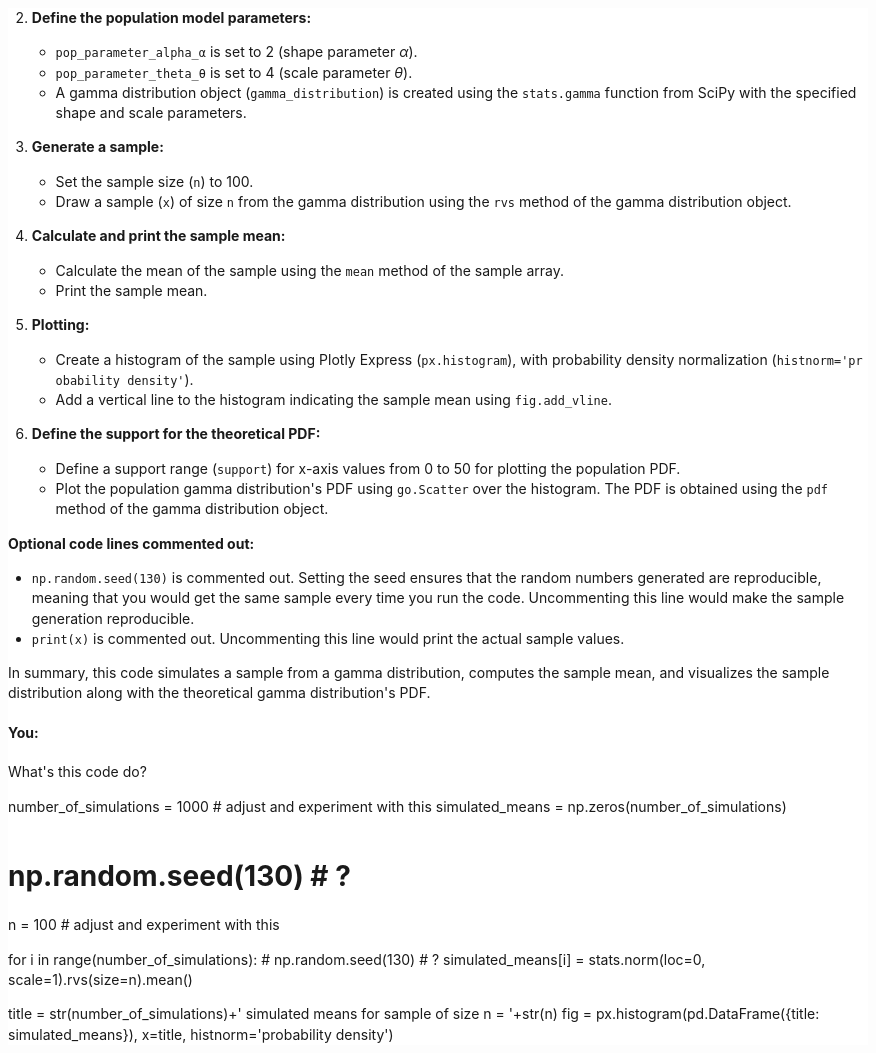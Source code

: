 2. **Define the population model parameters:**
   - `pop_parameter_alpha_α` is set to 2 (shape parameter $\alpha$).
   - `pop_parameter_theta_θ` is set to 4 (scale parameter $\theta$).
   - A gamma distribution object (`gamma_distribution`) is created using the `stats.gamma` function from SciPy with the specified shape and scale parameters.

3. **Generate a sample:**
   - Set the sample size (`n`) to 100.
   - Draw a sample (`x`) of size `n` from the gamma distribution using the `rvs` method of the gamma distribution object.

4. **Calculate and print the sample mean:**
   - Calculate the mean of the sample using the `mean` method of the sample array.
   - Print the sample mean.

5. **Plotting:**
   - Create a histogram of the sample using Plotly Express (`px.histogram`), with probability density normalization (`histnorm='probability density'`).
   - Add a vertical line to the histogram indicating the sample mean using `fig.add_vline`.

6. **Define the support for the theoretical PDF:**
   - Define a support range (`support`) for x-axis values from 0 to 50 for plotting the population PDF.
   - Plot the population gamma distribution's PDF using `go.Scatter` over the histogram. The PDF is obtained using the `pdf` method of the gamma distribution object.

**Optional code lines commented out:**

- `np.random.seed(130)` is commented out. Setting the seed ensures that the random numbers generated are reproducible, meaning that you would get the same sample every time you run the code. Uncommenting this line would make the sample generation reproducible.
- `print(x)` is commented out. Uncommenting this line would print the actual sample values.

In summary, this code simulates a sample from a gamma distribution, computes the sample mean, and visualizes the sample distribution along with the theoretical gamma distribution's PDF.


#### You:
What's this code do?

number_of_simulations = 1000 # adjust and experiment with this
simulated_means = np.zeros(number_of_simulations)

# np.random.seed(130) # ?
n = 100 # adjust and experiment with this

for i in range(number_of_simulations):
    # np.random.seed(130) # ?
    simulated_means[i] = stats.norm(loc=0, scale=1).rvs(size=n).mean()

title = str(number_of_simulations)+' simulated means for sample of size n = '+str(n)
fig = px.histogram(pd.DataFrame({title: simulated_means}), x=title,
                   histnorm='probability density')    
